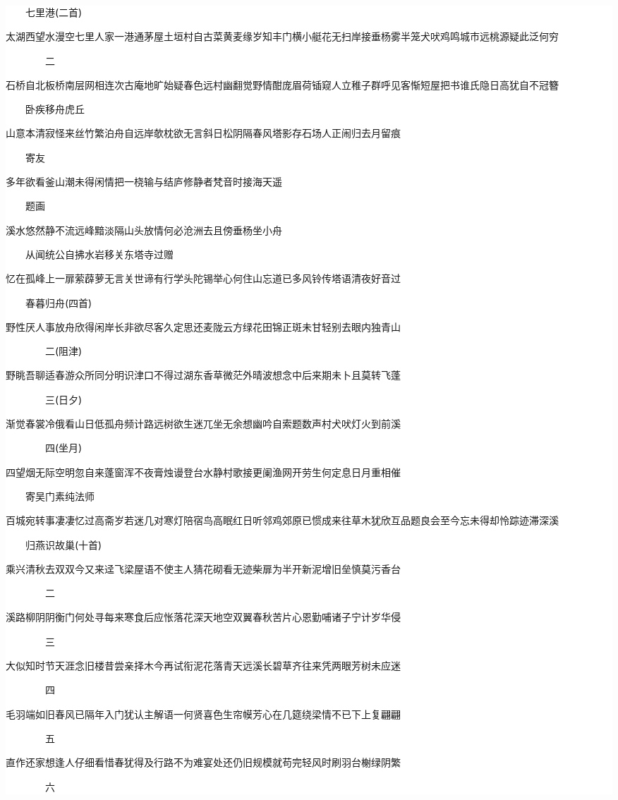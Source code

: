 　　七里港(二首)

太湖西望水漫空七里人家一港通茅屋土垣村自古菜黄麦缘岁知丰门横小艇花无扫岸接垂杨雾半笼犬吠鸡鸣城市远桃源疑此泛何穷

　　　　二

石桥自北板桥南层网相连次古庵地旷始疑春色远村幽翻觉野情酣庞眉荷锸窥人立稚子群呼见客惭短屋把书谁氏隐日高犹自不冠簪

　　卧疾移舟虎丘

山意本清寂怪来丝竹繁泊舟自远岸欹枕欲无言斜日松阴隔春风塔影存石场人正闹归去月留痕

　　寄友

多年欲看釜山潮未得闲情把一桡输与结庐修静者梵音时接海天遥

　　题画

溪水悠然静不流远峰黯淡隔山头放情何必沧洲去且傍垂杨坐小舟

　　从闻统公自拂水岩移关东塔寺过赠

忆在孤峰上一扉萦薜萝无言关世谛有行学头陀锡举心何住山忘道已多风铃传塔语清夜好音过

　　春暮归舟(四首)

野性厌人事放舟欣得闲岸长非欲尽客久定思还麦陇云方绿花田锦正斑未甘轻别去眼内独青山

　　　　二(阻津)

野眺吾聊适春游众所同分明识津口不得过湖东香草微茫外晴波想念中后来期未卜且莫转飞蓬

　　　　三(日夕)

渐觉春裳冷俄看山日低孤舟频计路远树欲生迷兀坐无余想幽吟自索题数声村犬吠灯火到前溪

　　　　四(坐月)

四望烟无际空明忽自来蓬窗浑不夜膏烛谩登台水静村歌接更阑渔网开劳生何定息日月重相催

　　寄吴门素纯法师

百城宛转事凄凄忆过高斋岁若迷几对寒灯陪宿鸟高眠红日听邻鸡郊原已惯成来往草木犹欣互品题良会至今忘未得却怜踪迹滞深溪

　　归燕识故巢(十首)

乘兴清秋去双双今又来迳飞梁屋语不使主人猜花砌看无迹柴扉为半开新泥增旧垒慎莫污香台

　　　　二

溪路柳阴阴衡门何处寻每来寒食后应怅落花深天地空双翼春秋苦片心恩勤哺诸子宁计岁华侵

　　　　三

大似知时节天涯念旧楼昔尝亲择木今再试衔泥花落青天远溪长碧草齐往来凭两眼芳树未应迷

　　　　四

毛羽端如旧春风已隔年入门犹认主解语一何贤喜色生帘幙芳心在几筵绕梁情不已下上复翩翩

　　　　五

直作还家想逢人仔细看惜春犹得及行路不为难宴处还仍旧规模就苟完轻风时刷羽台榭绿阴繁

　　　　六
